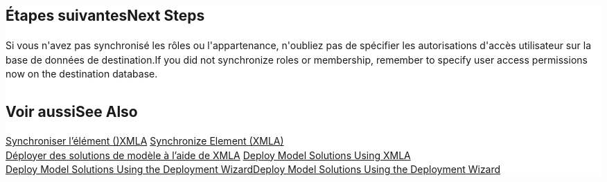 ## <a name="next-steps"></a><span data-ttu-id="1be19-240">Étapes suivantes</span><span class="sxs-lookup"><span data-stu-id="1be19-240">Next Steps</span></span>  
 <span data-ttu-id="1be19-241">Si vous n'avez pas synchronisé les rôles ou l'appartenance, n'oubliez pas de spécifier les autorisations d'accès utilisateur sur la base de données de destination.</span><span class="sxs-lookup"><span data-stu-id="1be19-241">If you did not synchronize roles or membership, remember to specify user access permissions now on the destination database.</span></span>  
  
## <a name="see-also"></a><span data-ttu-id="1be19-242">Voir aussi</span><span class="sxs-lookup"><span data-stu-id="1be19-242">See Also</span></span>  
 <span data-ttu-id="1be19-243">[Synchroniser l’élément &#40;&#41;XMLA](https://docs.microsoft.com/bi-reference/xmla/xml-elements-commands/synchronize-element-xmla) </span><span class="sxs-lookup"><span data-stu-id="1be19-243">[Synchronize Element &#40;XMLA&#41;](https://docs.microsoft.com/bi-reference/xmla/xml-elements-commands/synchronize-element-xmla) </span></span>  
 <span data-ttu-id="1be19-244">[Déployer des solutions de modèle à l’aide de XMLA](deploy-model-solutions-using-xmla.md) </span><span class="sxs-lookup"><span data-stu-id="1be19-244">[Deploy Model Solutions Using XMLA](deploy-model-solutions-using-xmla.md) </span></span>  
 [<span data-ttu-id="1be19-245">Deploy Model Solutions Using the Deployment Wizard</span><span class="sxs-lookup"><span data-stu-id="1be19-245">Deploy Model Solutions Using the Deployment Wizard</span></span>](deploy-model-solutions-using-the-deployment-wizard.md)  
  
  
